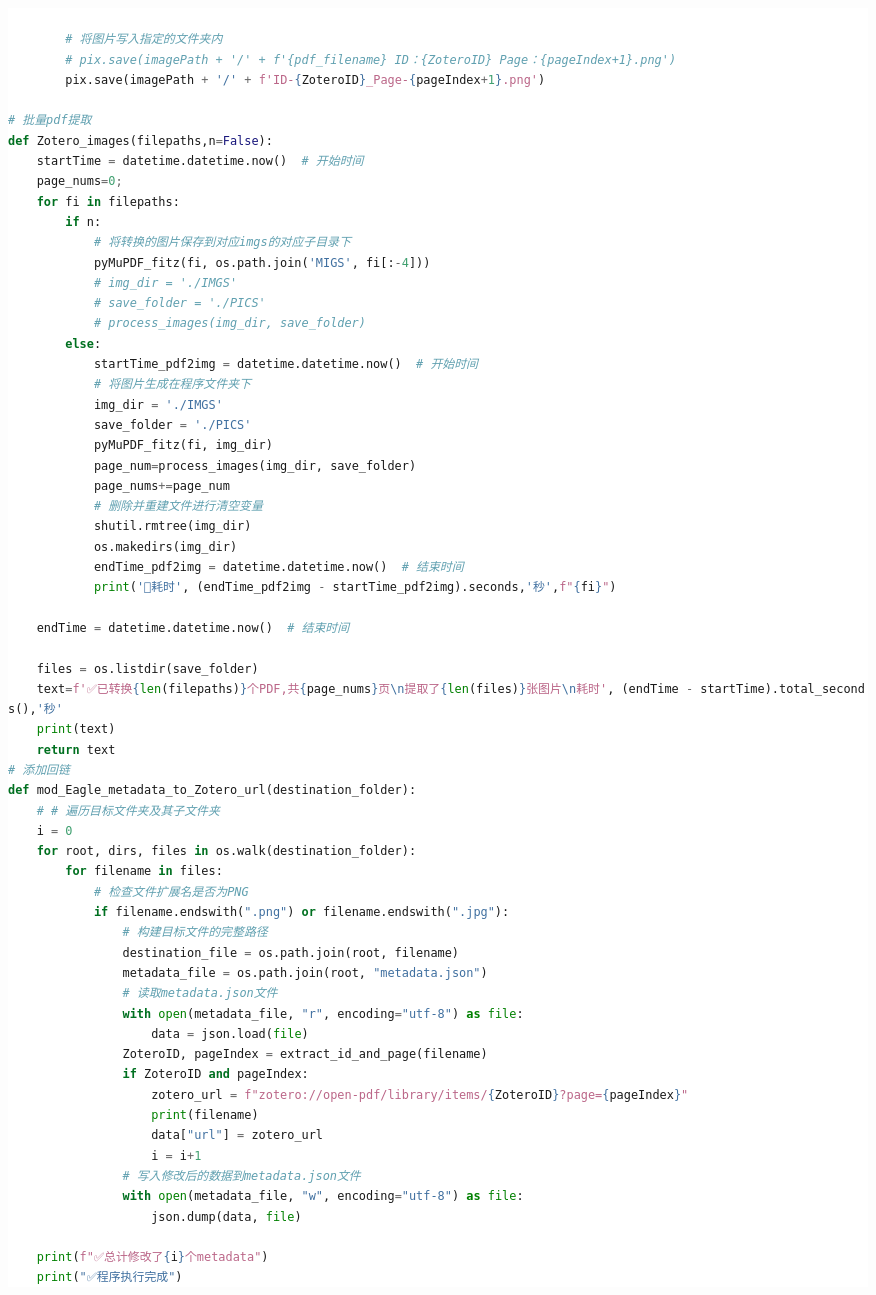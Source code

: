 ```python 

        # 将图片写入指定的文件夹内
        # pix.save(imagePath + '/' + f'{pdf_filename} ID：{ZoteroID} Page：{pageIndex+1}.png')
        pix.save(imagePath + '/' + f'ID-{ZoteroID}_Page-{pageIndex+1}.png')

# 批量pdf提取
def Zotero_images(filepaths,n=False):
    startTime = datetime.datetime.now()  # 开始时间
    page_nums=0;
    for fi in filepaths:
        if n:
            # 将转换的图片保存到对应imgs的对应子目录下
            pyMuPDF_fitz(fi, os.path.join('MIGS', fi[:-4]))
            # img_dir = './IMGS'
            # save_folder = './PICS'
            # process_images(img_dir, save_folder)
        else:
            startTime_pdf2img = datetime.datetime.now()  # 开始时间
            # 将图片生成在程序文件夹下
            img_dir = './IMGS'
            save_folder = './PICS'
            pyMuPDF_fitz(fi, img_dir)
            page_num=process_images(img_dir, save_folder)
            page_nums+=page_num
            # 删除并重建文件进行清空变量
            shutil.rmtree(img_dir)
            os.makedirs(img_dir)
            endTime_pdf2img = datetime.datetime.now()  # 结束时间
            print('🥏耗时', (endTime_pdf2img - startTime_pdf2img).seconds,'秒',f"{fi}")

    endTime = datetime.datetime.now()  # 结束时间

    files = os.listdir(save_folder)
    text=f'✅已转换{len(filepaths)}个PDF,共{page_nums}页\n提取了{len(files)}张图片\n耗时', (endTime - startTime).total_seconds(),'秒'
    print(text)
    return text
# 添加回链
def mod_Eagle_metadata_to_Zotero_url(destination_folder):
    # # 遍历目标文件夹及其子文件夹
    i = 0
    for root, dirs, files in os.walk(destination_folder):
        for filename in files:
            # 检查文件扩展名是否为PNG
            if filename.endswith(".png") or filename.endswith(".jpg"):
                # 构建目标文件的完整路径
                destination_file = os.path.join(root, filename)
                metadata_file = os.path.join(root, "metadata.json")
                # 读取metadata.json文件
                with open(metadata_file, "r", encoding="utf-8") as file:
                    data = json.load(file)
                ZoteroID, pageIndex = extract_id_and_page(filename)
                if ZoteroID and pageIndex:
                    zotero_url = f"zotero://open-pdf/library/items/{ZoteroID}?page={pageIndex}"
                    print(filename)
                    data["url"] = zotero_url
                    i = i+1
                # 写入修改后的数据到metadata.json文件
                with open(metadata_file, "w", encoding="utf-8") as file:
                    json.dump(data, file)

    print(f"✅总计修改了{i}个metadata")
    print("✅程序执行完成")
```
